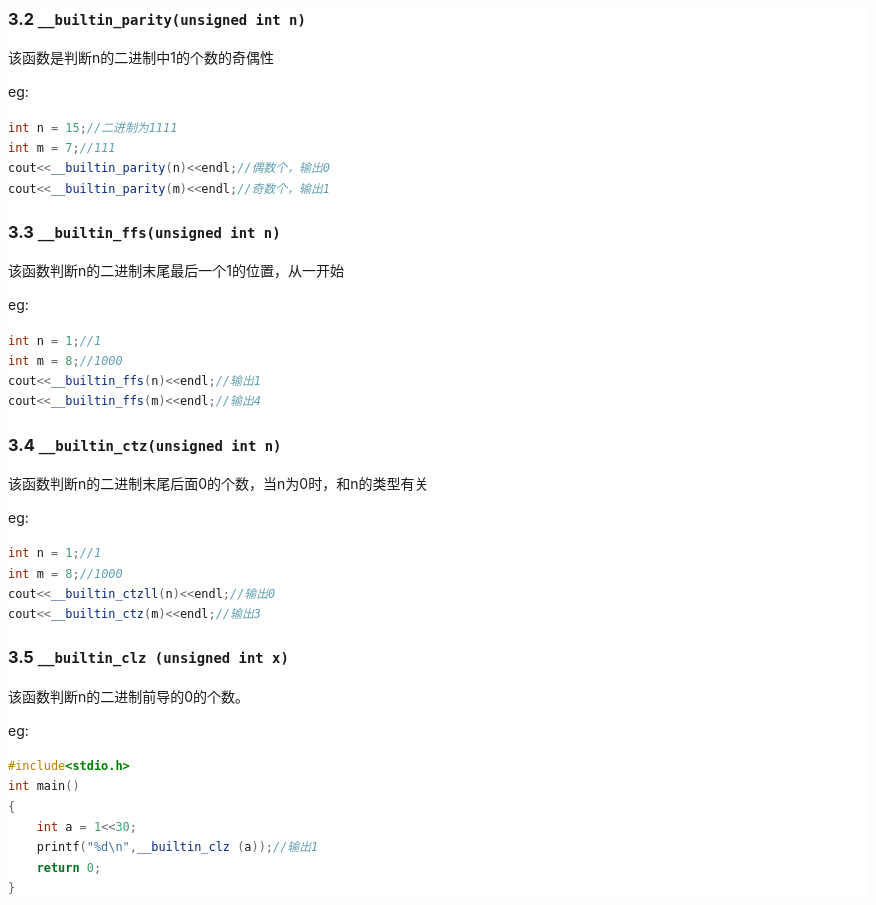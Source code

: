 ###  3.2 `__builtin_parity(unsigned int n)`

该函数是判断n的二进制中1的个数的奇偶性

eg:

```cpp
int n = 15;//二进制为1111
int m = 7;//111
cout<<__builtin_parity(n)<<endl;//偶数个，输出0
cout<<__builtin_parity(m)<<endl;//奇数个，输出1
```

### 3.3 `__builtin_ffs(unsigned int n)`

该函数判断n的二进制末尾最后一个1的位置，从一开始

eg:

```cpp
int n = 1;//1
int m = 8;//1000
cout<<__builtin_ffs(n)<<endl;//输出1
cout<<__builtin_ffs(m)<<endl;//输出4
```

### 3.4 `__builtin_ctz(unsigned int n)`

该函数判断n的二进制末尾后面0的个数，当n为0时，和n的类型有关

eg:

```cpp
int n = 1;//1
int m = 8;//1000
cout<<__builtin_ctzll(n)<<endl;//输出0
cout<<__builtin_ctz(m)<<endl;//输出3
```

### 3.5 `__builtin_clz (unsigned int x)`

该函数判断n的二进制前导的0的个数。

eg:

```cpp
#include<stdio.h>
int main()
{
	int a = 1<<30;
	printf("%d\n",__builtin_clz (a));//输出1
	return 0;
}
```

